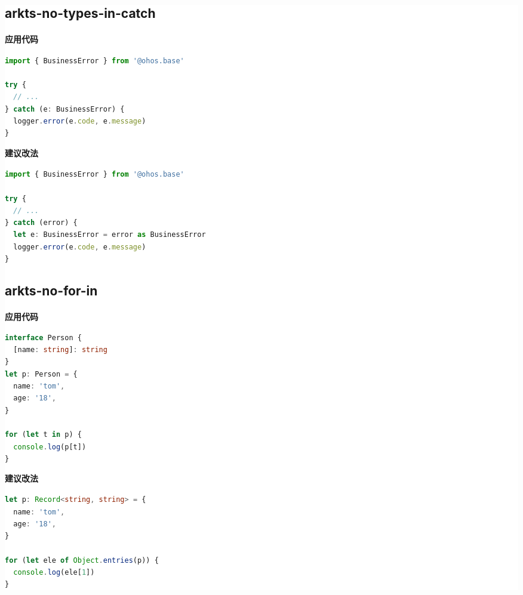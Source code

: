 ## arkts-no-types-in-catch

**应用代码**

```ts
import { BusinessError } from '@ohos.base'

try {
  // ...
} catch (e: BusinessError) {
  logger.error(e.code, e.message)
}
```

**建议改法**

```ts
import { BusinessError } from '@ohos.base'

try {
  // ...
} catch (error) {
  let e: BusinessError = error as BusinessError
  logger.error(e.code, e.message)
}
```

## arkts-no-for-in

**应用代码**

```ts
interface Person {
  [name: string]: string
}
let p: Person = {
  name: 'tom',
  age: '18',
}

for (let t in p) {
  console.log(p[t])
}
```

**建议改法**

```ts
let p: Record<string, string> = {
  name: 'tom',
  age: '18',
}

for (let ele of Object.entries(p)) {
  console.log(ele[1])
}
```


  [Property in keyof C]: string